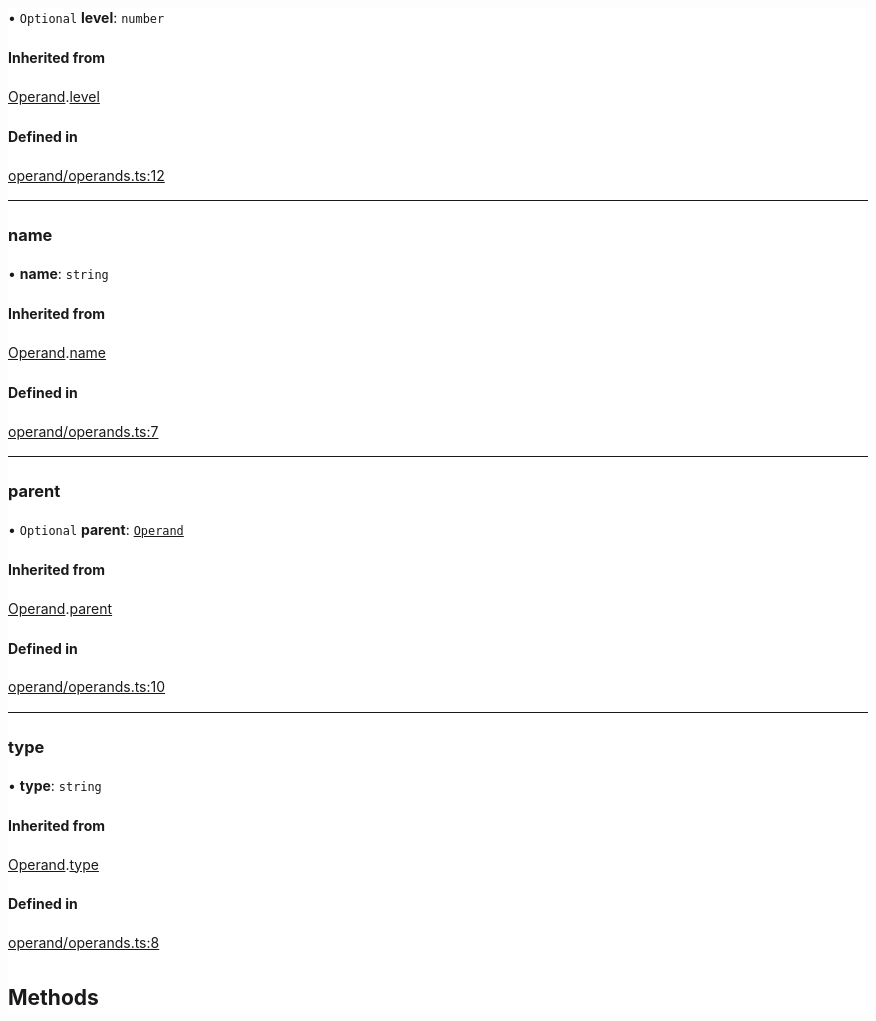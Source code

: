 • `Optional` **level**: `number`

#### Inherited from

[Operand](operand.Operand.md).[level](operand.Operand.md#level)

#### Defined in

[operand/operands.ts:12](https://github.com/FlavioLionelRita/js-expressions/blob/1a6363c/src/lib/operand/operands.ts#L12)

___

### name

• **name**: `string`

#### Inherited from

[Operand](operand.Operand.md).[name](operand.Operand.md#name)

#### Defined in

[operand/operands.ts:7](https://github.com/FlavioLionelRita/js-expressions/blob/1a6363c/src/lib/operand/operands.ts#L7)

___

### parent

• `Optional` **parent**: [`Operand`](operand.Operand.md)

#### Inherited from

[Operand](operand.Operand.md).[parent](operand.Operand.md#parent)

#### Defined in

[operand/operands.ts:10](https://github.com/FlavioLionelRita/js-expressions/blob/1a6363c/src/lib/operand/operands.ts#L10)

___

### type

• **type**: `string`

#### Inherited from

[Operand](operand.Operand.md).[type](operand.Operand.md#type)

#### Defined in

[operand/operands.ts:8](https://github.com/FlavioLionelRita/js-expressions/blob/1a6363c/src/lib/operand/operands.ts#L8)

## Methods
